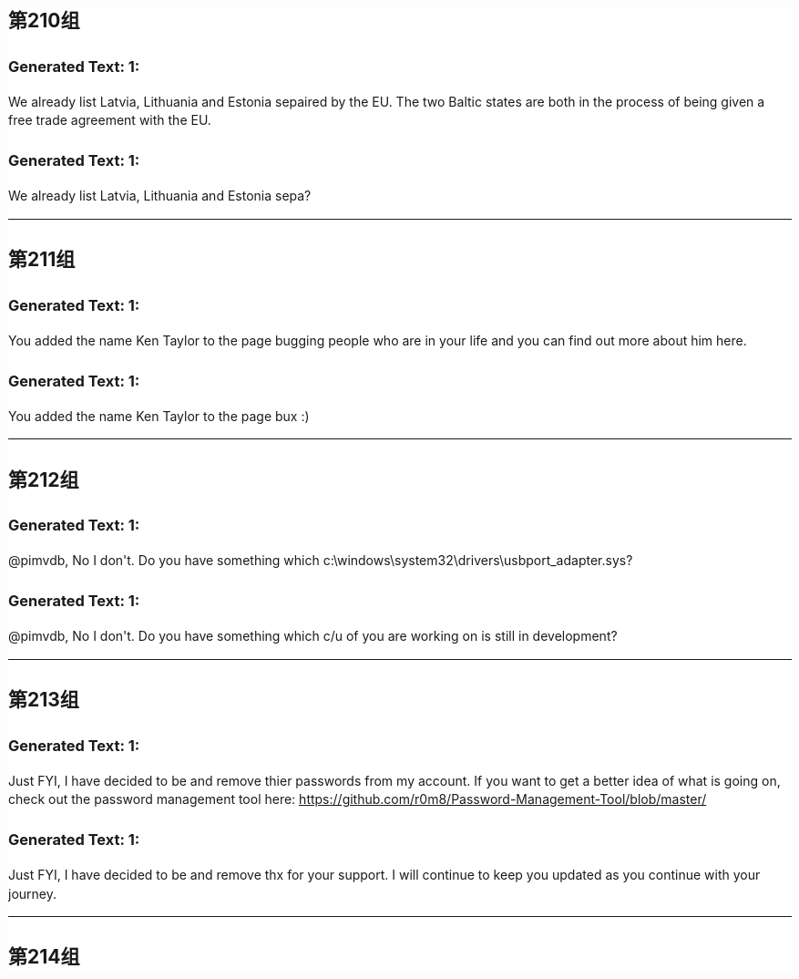 
## 第210组

### Generated Text: 1:
We already list Latvia, Lithuania and Estonia sepaired by the EU. The two Baltic states are both in the process of being given a free trade agreement with the EU.

### Generated Text: 1:
We already list Latvia, Lithuania and Estonia sepa?

---

## 第211组

### Generated Text: 1:
You added the name Ken Taylor to the <url> page bugging people who are in your life</url> and you can find out more about him here.

### Generated Text: 1:
You added the name Ken Taylor to the <url> page bux :)

---

## 第212组

### Generated Text: 1:
@pimvdb, No I don't. Do you have something which c:\windows\system32\drivers\usbport_adapter.sys?

### Generated Text: 1:
@pimvdb, No I don't. Do you have something which c/u of you are working on is still in development?

---

## 第213组

### Generated Text: 1:
Just FYI, I have decided to be <url> and remove thier passwords from my account. If you want to get a better idea of what is going on, check out the password management tool here: https://github.com/r0m8/Password-Management-Tool/blob/master/

### Generated Text: 1:
Just FYI, I have decided to be <url> and remove thx for your support. I will continue to keep you updated as you continue with your journey.

---

## 第214组
